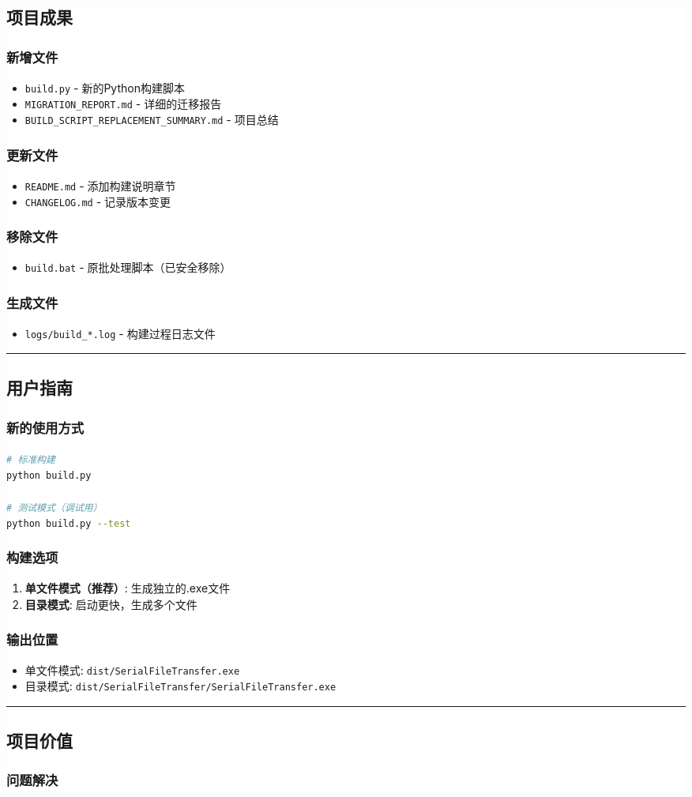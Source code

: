 
## 项目成果

### 新增文件

- `build.py` - 新的Python构建脚本
- `MIGRATION_REPORT.md` - 详细的迁移报告
- `BUILD_SCRIPT_REPLACEMENT_SUMMARY.md` - 项目总结

### 更新文件

- `README.md` - 添加构建说明章节
- `CHANGELOG.md` - 记录版本变更

### 移除文件

- `build.bat` - 原批处理脚本（已安全移除）

### 生成文件

- `logs/build_*.log` - 构建过程日志文件

---

## 用户指南

### 新的使用方式

```bash
# 标准构建
python build.py

# 测试模式（调试用）
python build.py --test
```

### 构建选项

1. **单文件模式（推荐）**: 生成独立的.exe文件
2. **目录模式**: 启动更快，生成多个文件

### 输出位置

- 单文件模式: `dist/SerialFileTransfer.exe`
- 目录模式: `dist/SerialFileTransfer/SerialFileTransfer.exe`

---

## 项目价值

### 问题解决
